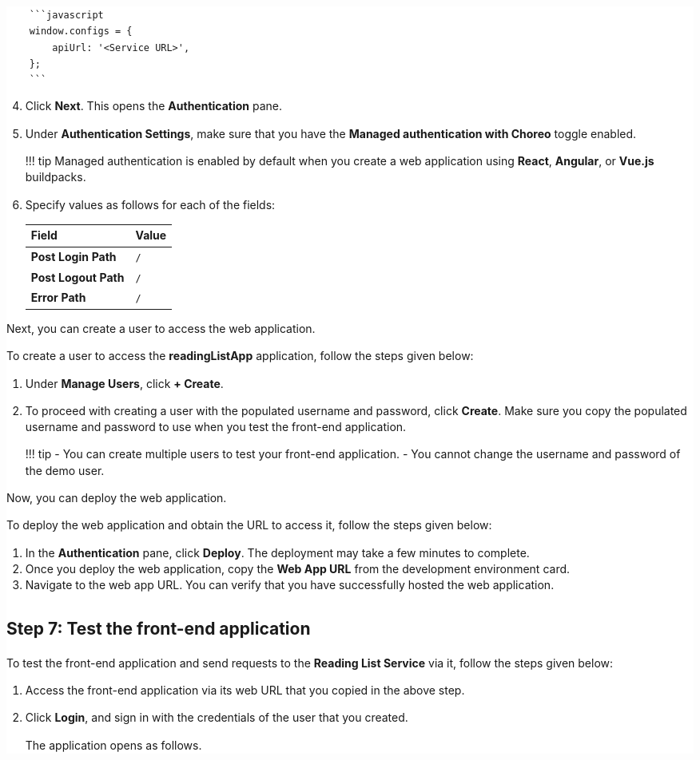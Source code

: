         ```javascript
        window.configs = {
            apiUrl: '<Service URL>',
        };
        ```

4. Click **Next**. This opens the **Authentication** pane.
5. Under **Authentication Settings**, make sure that you have the **Managed authentication with Choreo** toggle enabled.

    !!! tip
         Managed authentication is enabled by default when you create a web application using **React**, **Angular**, or **Vue.js** buildpacks. 

6. Specify values as follows for each of the fields:

    | **Field**           | **Value**  |
    |---------------------|------------|
    | **Post Login Path** | `/`        |
    | **Post Logout Path**| `/`        |
    | **Error Path**      | `/`        |

Next, you can create a user to access the web application.

To create a user to access the **readingListApp** application, follow the steps given below:

1. Under **Manage Users**, click **+ Create**.
2. To proceed with creating a user with the populated username and password, click **Create**. Make sure you copy the populated username and password to use when you test the front-end application.

    !!! tip
         - You can create multiple users to test your front-end application.
         - You cannot change the username and password of the demo user.

Now, you can deploy the web application.

To deploy the web application and obtain the URL to access it, follow the steps given below:

1. In the **Authentication** pane, click **Deploy**. The deployment may take a few minutes to complete.
2. Once you deploy the web application, copy the **Web App URL** from the development environment card.
3. Navigate to the web app URL. You can verify that you have successfully hosted the web application.

## Step 7: Test the front-end application

To test the front-end application and send requests to the **Reading List Service** via it, follow the steps given below:

1. Access the front-end application via its web URL that you copied in the above step.
2. Click **Login**, and sign in with the credentials of the user that you created.

    The application opens as follows.
